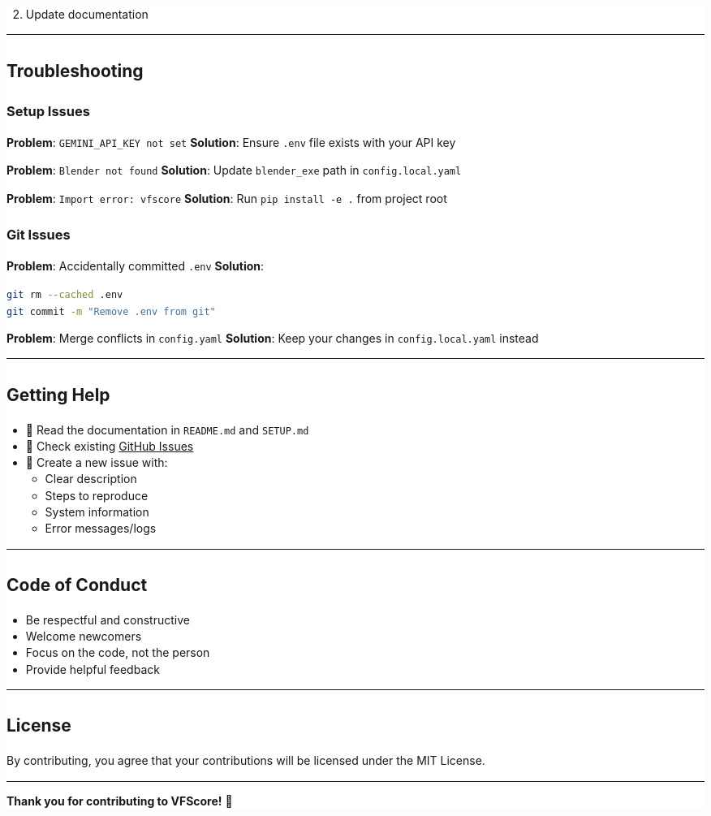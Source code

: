 2. Update documentation

---

## Troubleshooting

### Setup Issues

**Problem**: `GEMINI_API_KEY not set`
**Solution**: Ensure `.env` file exists with your API key

**Problem**: `Blender not found`
**Solution**: Update `blender_exe` path in `config.local.yaml`

**Problem**: `Import error: vfscore`
**Solution**: Run `pip install -e .` from project root

### Git Issues

**Problem**: Accidentally committed `.env`
**Solution**:
```bash
git rm --cached .env
git commit -m "Remove .env from git"
```

**Problem**: Merge conflicts in `config.yaml`
**Solution**: Keep your changes in `config.local.yaml` instead

---

## Getting Help

- 📖 Read the documentation in `README.md` and `SETUP.md`
- 🐛 Check existing [GitHub Issues](https://github.com/mattiaTagliente/VFScore/issues)
- 💬 Create a new issue with:
  - Clear description
  - Steps to reproduce
  - System information
  - Error messages/logs

---

## Code of Conduct

- Be respectful and constructive
- Welcome newcomers
- Focus on the code, not the person
- Provide helpful feedback

---

## License

By contributing, you agree that your contributions will be licensed under the MIT License.

---

**Thank you for contributing to VFScore!** 🎉
